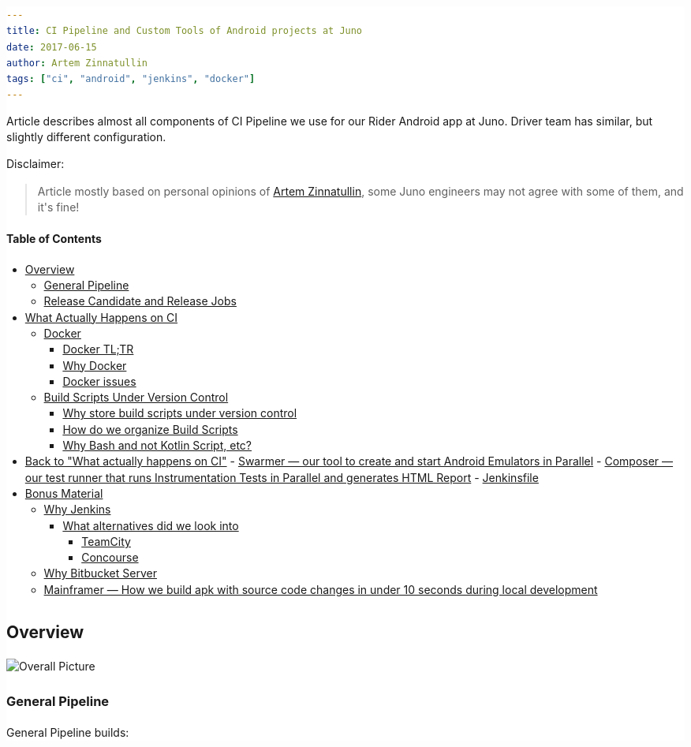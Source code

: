 ```yaml
---
title: CI Pipeline and Custom Tools of Android projects at Juno
date: 2017-06-15
author: Artem Zinnatullin
tags: ["ci", "android", "jenkins", "docker"]
---
```


Article describes almost all components of CI Pipeline we use for our Rider Android app at Juno. Driver team has similar, but slightly different configuration.

Disclaimer:

>Article mostly based on personal opinions of [Artem Zinnatullin][artem_zin], some Juno engineers may not agree with some of them, and it's fine!

#### Table of Contents

- [Overview](#overview)
    - [General Pipeline](#general-pipeline)
    - [Release Candidate and Release Jobs](#release-candidate-and-release-jobs)
- [What Actually Happens on CI](#what-actually-happens-on-ci)
    - [Docker](#docker)
        - [Docker TL;TR](#docker-tltr)
        - [Why Docker](#why-docker)
        - [Docker issues](#docker-issues)
    - [Build Scripts Under Version Control](#build-scripts-under-version-control)
        - [Why store build scripts under version control](#why-store-build-scripts-under-version-control)
        - [How do we organize Build Scripts](#how-we-organize-build-scripts)
        - [Why Bash and not Kotlin Script, etc?](#why-bash-and-not-kotlin-script-etc)
- [Back to "What actually happens on CI"](#back-to-what-actually-happens-on-ci)
        - [Swarmer — our tool to create and start Android Emulators in Parallel](#swarmer)
        - [Composer — our test runner that runs Instrumentation Tests in Parallel and generates HTML Report](#composer)
        - [Jenkinsfile](#jenkinsfile)
- [Bonus Material](#bonus-material)
    - [Why Jenkins](#why-jenkins)
        - [What alternatives did we look into](#what-alternatives-did-we-look-into)
            - [TeamCity](#teamcity)
            - [Concourse](#concourse)
    - [Why Bitbucket Server](#why-bitbucket-server)
    - [Mainframer — How we build apk with source code changes in under 10 seconds during local development](#mainframer)

## Overview

![Overall Picture](ci_pipeline_android.png)

### General Pipeline

General Pipeline builds:


[bitbucket server]: https://www.atlassian.com/software/bitbucket/server
[docker]: https://www.docker.com/
[docker in docker 2015]: https://jpetazzo.github.io/2015/09/03/do-not-use-docker-in-docker-for-ci/
[docker in docker 2017]: https://github.com/jpetazzo/dind
[bash]: https://en.wikipedia.org/wiki/Bash_%28Unix_shell%29
[bash tutorial]: https://www.ibm.com/developerworks/library/l-bash2/index.html
[kotlin script]: https://kotlinlang.org/docs/tutorials/command-line.html#using-the-command-line-to-run-scripts
[kotlin script depmngmt]: https://youtrack.jetbrains.com/issue/KT-15266
[commander]: https://github.com/gojuno/commander
[swarmer]: https://github.com/gojuno/swarmer
[composer]: https://github.com/gojuno/composer
[spoon]: https://github.com/square/spoon
[composer dynamic sharding]: https://github.com/gojuno/composer/issues/66
[jenkinsfile]: https://jenkins.io/doc/book/pipeline/jenkinsfile/
[groovy]: http://www.groovy-lang.org/
[jenkins]: https://jenkins.io/
[jenkinsfile stash unstash]: https://jenkins.io/doc/pipeline/steps/workflow-basic-steps/#stash-stash-some-files-to-be-used-later-in-the-build
[jenkins 44809]: https://issues.jenkins-ci.org/browse/JENKINS-44809
[jenkins blueocean]: https://jenkins.io/projects/blueocean/
[jenkins enterprise]: https://www.cloudbees.com/products/cloudbees-jenkins-enterprise
[teamcity]: https://www.jetbrains.com/teamcity/
[teamcity pipeline]: https://blog.jetbrains.com/teamcity/2017/02/kotlin-configuration-scripts-extending-the-teamcity-dsl/
[concourse]: https://concourse.ci/introduction.html
[concourse log output]: https://github.com/concourse/concourse/issues/1009
[bitbucket automatic branch merging]: https://confluence.atlassian.com/bitbucketserver/automatic-branch-merging-776639993.html
[bitbucket branch permissions]: https://confluence.atlassian.com/bitbucketserver/using-branch-permissions-776639807.html
[git ftfy]: https://artemzin.com/blog/git-ftfy-branching-model-continuation-of-git-flow-considered-harmful/
[mainframer]: https://github.com/gojuno/mainframer
[el passion]: https://github.com/elpassion
[mainframer intellij plugin]: https://github.com/elpassion/mainframer-intellij-plugin
[mainframer share results]: https://github.com/gojuno/mainframer/issues/17
[artem_zin]: https://twitter.com/artem_zin